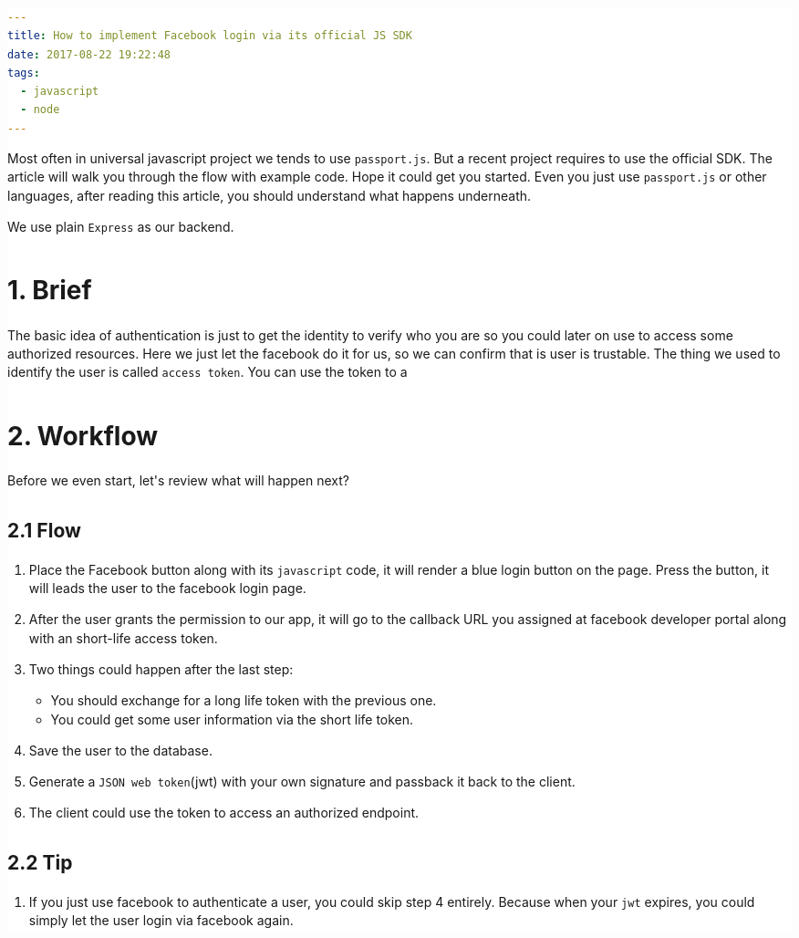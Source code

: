 ```yaml
---
title: How to implement Facebook login via its official JS SDK
date: 2017-08-22 19:22:48
tags:
  - javascript
  - node
---
```


Most often in universal javascript project we tends to use `passport.js`. But a recent project requires to use the official SDK. The article will walk you through the flow with example code. Hope it could get you started. Even you just use `passport.js` or other languages, after reading this article, you should understand what happens underneath.

We use plain `Express` as our backend.



# 1. Brief

The basic idea of authentication is just to get the identity to verify who you are so you could later on use to access some authorized resources. Here we just let the facebook do it for us, so we can confirm that is user is trustable. The thing we used to identify the user is called `access token`. You can use the token to a

# 2. Workflow

Before we even start, let's review what will happen next?

## 2.1 Flow

1. Place the Facebook button along with its `javascript` code, it will render a blue login button on the page. Press the button, it will leads the user to the facebook login page.

2. After the user grants the permission to our app, it will go to the callback URL you assigned at facebook developer portal along with an short-life access token.

3. Two things could happen after the last step:

   - You should exchange for a long life token with the previous one.
   - You could get some user information via the short life token.

4. Save the user to the database.

5. Generate a `JSON web token`(jwt) with your own signature and passback it back to the client.

6. The client could use the token to access an authorized endpoint.

## 2.2 Tip

1. If you just use facebook to authenticate a user, you could skip step 4 entirely. Because when your `jwt` expires, you could simply let the user login via facebook again.
